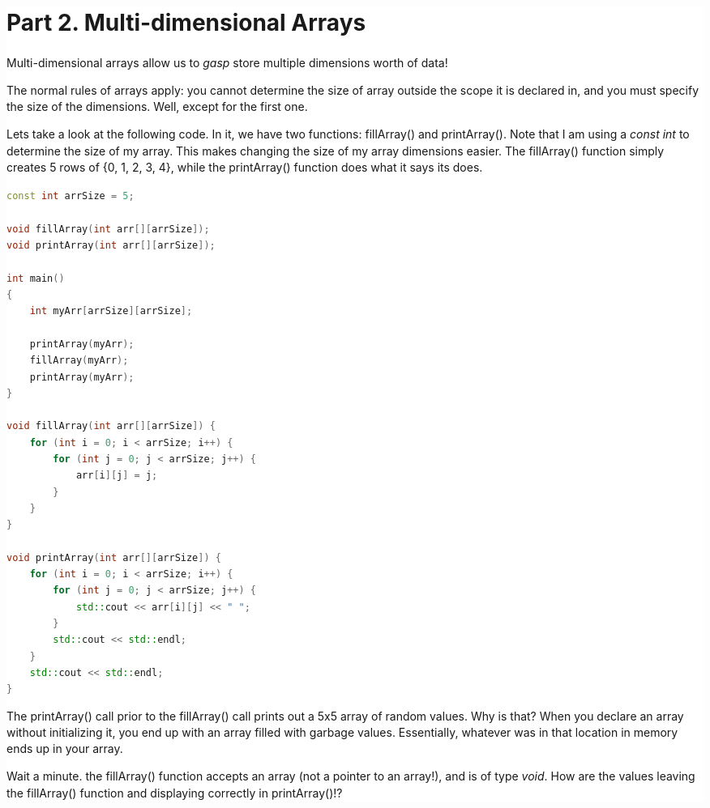 # Part 2. Multi-dimensional Arrays

Multi-dimensional arrays allow us to *gasp* store multiple dimensions worth of data!

The normal rules of arrays apply: you cannot determine the size of array outside the scope it is declared in, and you must specify the size of the dimensions. Well, except for the first one.

Lets take a look at the following code. In it, we have two functions: fillArray() and printArray(). Note that I am using a *const int* to determine the size of my array. This makes changing the size of my array dimensions easier. The fillArray() function simply creates 5 rows of {0, 1, 2, 3, 4}, while the printArray() function does what it says its does.

```c++
const int arrSize = 5;

void fillArray(int arr[][arrSize]);
void printArray(int arr[][arrSize]);

int main()
{
	int myArr[arrSize][arrSize];
	
	printArray(myArr);
	fillArray(myArr);
	printArray(myArr);
}

void fillArray(int arr[][arrSize]) {
	for (int i = 0; i < arrSize; i++) {
		for (int j = 0; j < arrSize; j++) {
			arr[i][j] = j;
		}
	}
}

void printArray(int arr[][arrSize]) {
	for (int i = 0; i < arrSize; i++) {
		for (int j = 0; j < arrSize; j++) {
			std::cout << arr[i][j] << " ";
		}
		std::cout << std::endl;
	}
	std::cout << std::endl;
}
```

The printArray() call prior to the fillArray() call prints out a 5x5 array of random values. Why is that?
When you declare an array without initializing it, you end up with an array filled with garbage values. Essentially, whatever was in that location in memory ends up in your array.

Wait a minute. the fillArray() function accepts an array (not a pointer to an array!), and is of type *void*. How are the values leaving the fillArray() function and displaying correctly in printArray()!?
